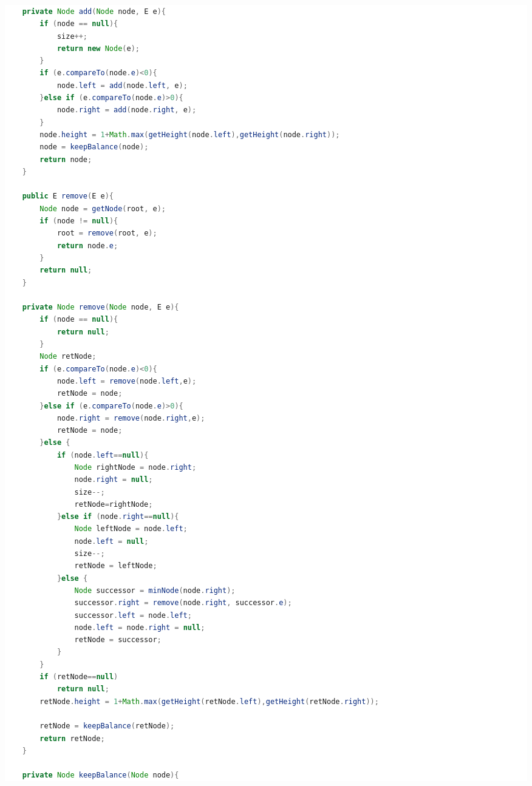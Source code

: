 ```java
    private Node add(Node node, E e){
        if (node == null){
            size++;
            return new Node(e);
        }
        if (e.compareTo(node.e)<0){
            node.left = add(node.left, e);
        }else if (e.compareTo(node.e)>0){
            node.right = add(node.right, e);
        }
        node.height = 1+Math.max(getHeight(node.left),getHeight(node.right));
        node = keepBalance(node);
        return node;
    }

    public E remove(E e){
        Node node = getNode(root, e);
        if (node != null){
            root = remove(root, e);
            return node.e;
        }
        return null;
    }

    private Node remove(Node node, E e){
        if (node == null){
            return null;
        }
        Node retNode;
        if (e.compareTo(node.e)<0){
            node.left = remove(node.left,e);
            retNode = node;
        }else if (e.compareTo(node.e)>0){
            node.right = remove(node.right,e);
            retNode = node;
        }else {
            if (node.left==null){
                Node rightNode = node.right;
                node.right = null;
                size--;
                retNode=rightNode;
            }else if (node.right==null){
                Node leftNode = node.left;
                node.left = null;
                size--;
                retNode = leftNode;
            }else {
                Node successor = minNode(node.right);
                successor.right = remove(node.right, successor.e);
                successor.left = node.left;
                node.left = node.right = null;
                retNode = successor;
            }
        }
        if (retNode==null)
            return null;
        retNode.height = 1+Math.max(getHeight(retNode.left),getHeight(retNode.right));

        retNode = keepBalance(retNode);
        return retNode;
    }

    private Node keepBalance(Node node){
```